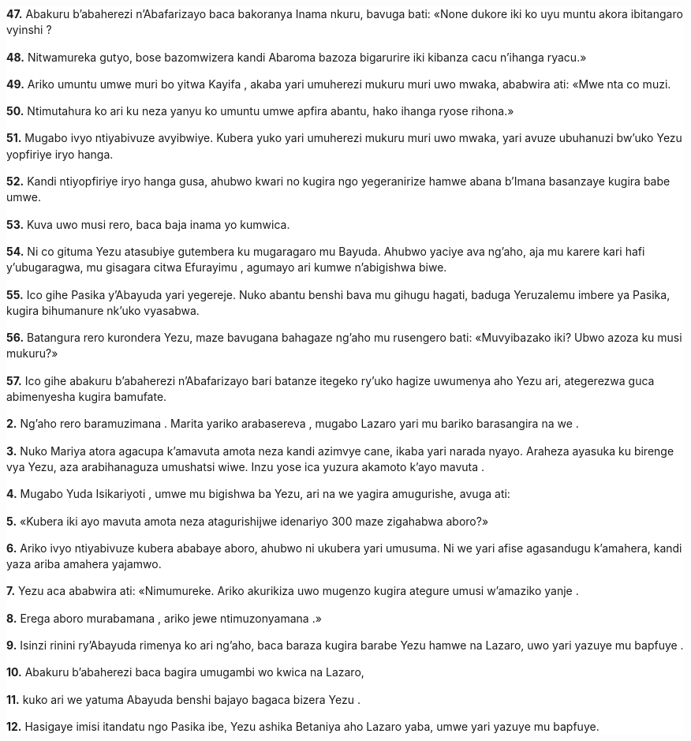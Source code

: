 **47.** Abakuru b’abaherezi n’Abafarizayo baca bakoranya Inama nkuru, bavuga bati: «None dukore iki ko uyu muntu akora ibitangaro vyinshi ?

**48.** Nitwamureka gutyo, bose bazomwizera kandi Abaroma bazoza bigarurire iki kibanza cacu n’ihanga ryacu.»

**49.** Ariko umuntu umwe muri bo yitwa Kayifa , akaba yari umuherezi mukuru muri uwo mwaka, ababwira ati: «Mwe nta co muzi.

**50.** Ntimutahura ko ari ku neza yanyu ko umuntu umwe apfira abantu, hako ihanga ryose rihona.»

**51.** Mugabo ivyo ntiyabivuze avyibwiye. Kubera yuko yari umuherezi mukuru muri uwo mwaka, yari avuze ubuhanuzi bw’uko Yezu yopfiriye iryo hanga.

**52.** Kandi ntiyopfiriye iryo hanga gusa, ahubwo kwari no kugira ngo yegeranirize hamwe abana b’Imana basanzaye kugira babe umwe.

**53.** Kuva uwo musi rero, baca baja inama yo kumwica.

**54.** Ni co gituma Yezu atasubiye gutembera ku mugaragaro mu Bayuda. Ahubwo yaciye ava ng’aho, aja mu karere kari hafi y’ubugaragwa, mu gisagara citwa Efurayimu , agumayo ari kumwe n’abigishwa biwe.

**55.** Ico gihe Pasika y’Abayuda yari yegereje. Nuko abantu benshi bava mu gihugu hagati, baduga Yeruzalemu imbere ya Pasika, kugira bihumanure nk’uko vyasabwa.

**56.** Batangura rero kurondera Yezu, maze bavugana bahagaze ng’aho mu rusengero bati: «Muvyibazako iki? Ubwo azoza ku musi mukuru?»

**57.** Ico gihe abakuru b’abaherezi n’Abafarizayo bari batanze itegeko ry’uko hagize uwumenya aho Yezu ari, ategerezwa guca abimenyesha kugira bamufate.

**2.** Ng’aho rero baramuzimana . Marita yariko arabasereva , mugabo Lazaro yari mu bariko barasangira na we .

**3.** Nuko Mariya atora agacupa k’amavuta amota neza kandi azimvye cane, ikaba yari narada nyayo. Araheza ayasuka ku birenge vya Yezu, aza arabihanaguza umushatsi wiwe. Inzu yose ica yuzura akamoto k’ayo mavuta .

**4.** Mugabo Yuda Isikariyoti , umwe mu bigishwa ba Yezu, ari na we yagira amugurishe, avuga ati:

**5.** «Kubera iki ayo mavuta amota neza atagurishijwe idenariyo 300 maze zigahabwa aboro?»

**6.** Ariko ivyo ntiyabivuze kubera ababaye aboro, ahubwo ni ukubera yari umusuma. Ni we yari afise agasandugu k’amahera, kandi yaza ariba amahera yajamwo.

**7.** Yezu aca ababwira ati: «Nimumureke. Ariko akurikiza uwo mugenzo kugira ategure umusi w’amaziko yanje .

**8.** Erega aboro murabamana , ariko jewe ntimuzonyamana .»

**9.** Isinzi rinini ry’Abayuda rimenya ko ari ng’aho, baca baraza kugira barabe Yezu hamwe na Lazaro, uwo yari yazuye mu bapfuye .

**10.** Abakuru b’abaherezi baca bagira umugambi wo kwica na Lazaro,

**11.** kuko ari we yatuma Abayuda benshi bajayo bagaca bizera Yezu .

**12.** Hasigaye imisi itandatu ngo Pasika ibe, Yezu ashika Betaniya aho Lazaro yaba, umwe yari yazuye mu bapfuye.
